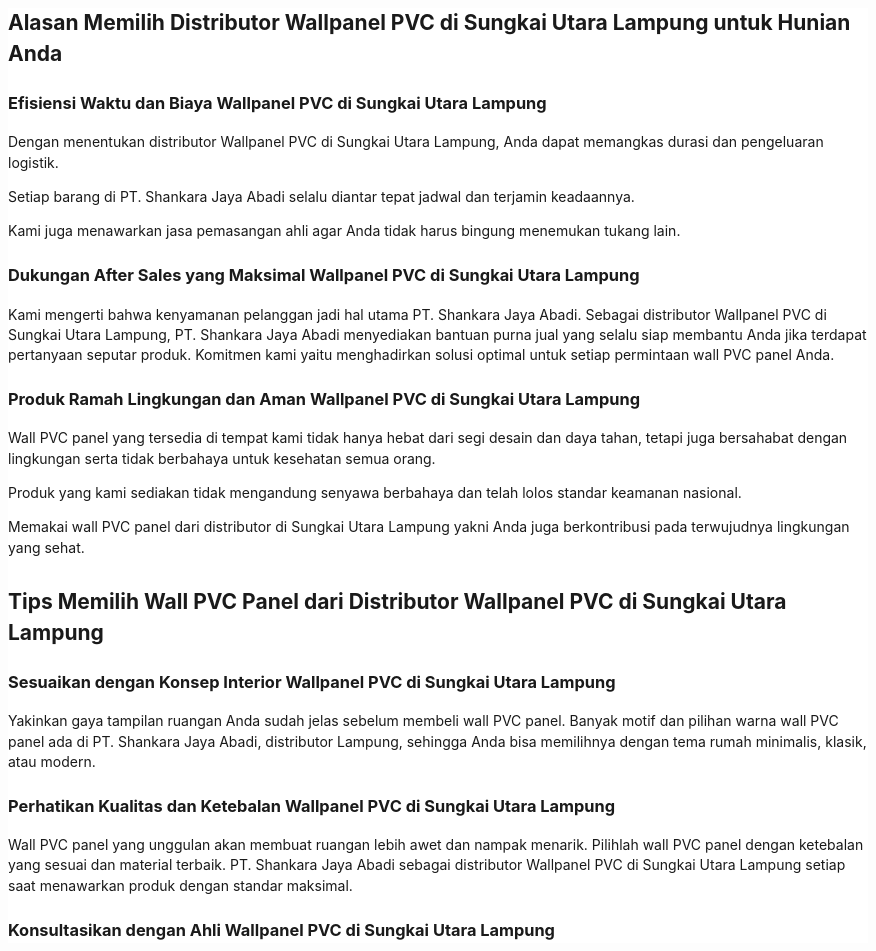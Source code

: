 ## Alasan Memilih Distributor Wallpanel PVC di Sungkai Utara Lampung untuk Hunian Anda

### Efisiensi Waktu dan Biaya Wallpanel PVC di Sungkai Utara Lampung

Dengan menentukan distributor Wallpanel PVC di Sungkai Utara Lampung, Anda dapat memangkas durasi dan pengeluaran logistik.

Setiap barang di PT. Shankara Jaya Abadi selalu diantar tepat jadwal dan terjamin keadaannya.

Kami juga menawarkan jasa pemasangan ahli agar Anda tidak harus bingung menemukan tukang lain.

### Dukungan After Sales yang Maksimal Wallpanel PVC di Sungkai Utara Lampung

Kami mengerti bahwa kenyamanan pelanggan jadi hal utama PT. Shankara Jaya Abadi. Sebagai distributor Wallpanel PVC di Sungkai Utara Lampung, PT. Shankara Jaya Abadi menyediakan bantuan purna jual yang selalu siap membantu Anda jika terdapat pertanyaan seputar produk. Komitmen kami yaitu menghadirkan solusi optimal untuk setiap permintaan wall PVC panel Anda.

### Produk Ramah Lingkungan dan Aman Wallpanel PVC di Sungkai Utara Lampung

Wall PVC panel yang tersedia di tempat kami tidak hanya hebat dari segi desain dan daya tahan, tetapi juga bersahabat dengan lingkungan serta tidak berbahaya untuk kesehatan semua orang.

Produk yang kami sediakan tidak mengandung senyawa berbahaya dan telah lolos standar keamanan nasional.

Memakai wall PVC panel dari distributor di Sungkai Utara Lampung yakni Anda juga berkontribusi pada terwujudnya lingkungan yang sehat.

## Tips Memilih Wall PVC Panel dari Distributor Wallpanel PVC di Sungkai Utara Lampung

### Sesuaikan dengan Konsep Interior Wallpanel PVC di Sungkai Utara Lampung

Yakinkan gaya tampilan ruangan Anda sudah jelas sebelum membeli wall PVC panel. Banyak motif dan pilihan warna wall PVC panel ada di PT. Shankara Jaya Abadi, distributor Lampung, sehingga Anda bisa memilihnya dengan tema rumah minimalis, klasik, atau modern.

### Perhatikan Kualitas dan Ketebalan Wallpanel PVC di Sungkai Utara Lampung

Wall PVC panel yang unggulan akan membuat ruangan lebih awet dan nampak menarik. Pilihlah wall PVC panel dengan ketebalan yang sesuai dan material terbaik. PT. Shankara Jaya Abadi sebagai distributor Wallpanel PVC di Sungkai Utara Lampung setiap saat menawarkan produk dengan standar maksimal.

### Konsultasikan dengan Ahli Wallpanel PVC di Sungkai Utara Lampung
